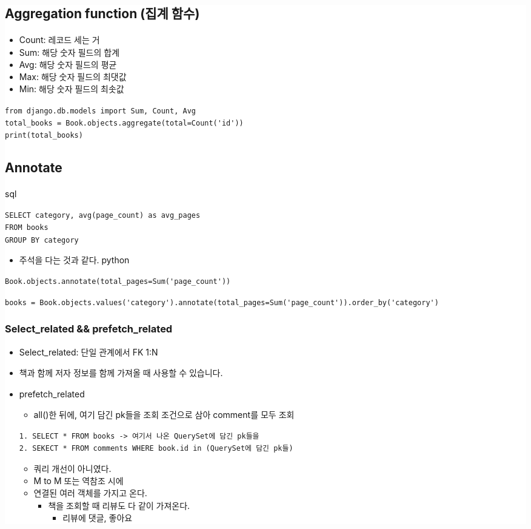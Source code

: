 ## Aggregation function (집계 함수)
 - Count: 레코드 세는 거
 - Sum: 해당 숫자 필드의 합계
 - Avg: 해당 숫자 필드의 평균
 - Max: 해당 숫자 필드의 최댓값
 - Min: 해당 숫자 필드의 최솟값

 ```
 from django.db.models import Sum, Count, Avg
 total_books = Book.objects.aggregate(total=Count('id'))
 print(total_books)
 ```

## Annotate
 sql
 ```
 SELECT category, avg(page_count) as avg_pages 
 FROM books
 GROUP BY category
 ```
 - 주석을 다는 것과 같다.
 python
 ```
 Book.objects.annotate(total_pages=Sum('page_count'))
 ```

 ```
 books = Book.objects.values('category').annotate(total_pages=Sum('page_count')).order_by('category')
 ```

### Select_related && prefetch_related
 - Select_related: 단일 관계에서 FK 1:N
 - 책과 함께 저자 정보를 함께 가져올 때 사용할 수 있습니다.

 - prefetch_related
     - all()한 뒤에, 여기 담긴 pk들을 조회 조건으로 삼아 comment를 모두 조회
     ```
     1. SELECT * FROM books -> 여기서 나온 QuerySet에 담긴 pk들을
     2. SEKECT * FROM comments WHERE book.id in (QuerySet에 담긴 pk들)
     ```
     - 쿼리 개선이 아니였다.
     - M to M 또는 역참조 시에
     - 연결된 여러 객체를 가지고 온다.
         - 책을 조회할 때 리뷰도 다 같이 가져온다.
             - 리뷰에 댓글, 좋아요